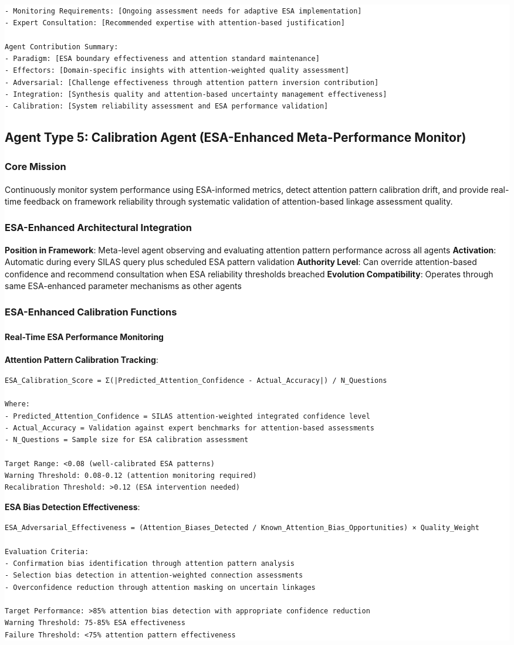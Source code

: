 ```
- Monitoring Requirements: [Ongoing assessment needs for adaptive ESA implementation]
- Expert Consultation: [Recommended expertise with attention-based justification]

Agent Contribution Summary:
- Paradigm: [ESA boundary effectiveness and attention standard maintenance]
- Effectors: [Domain-specific insights with attention-weighted quality assessment]
- Adversarial: [Challenge effectiveness through attention pattern inversion contribution]
- Integration: [Synthesis quality and attention-based uncertainty management effectiveness]
- Calibration: [System reliability assessment and ESA performance validation]
```

## Agent Type 5: Calibration Agent (ESA-Enhanced Meta-Performance Monitor)

### Core Mission
Continuously monitor system performance using ESA-informed metrics, detect attention pattern calibration drift, and provide real-time feedback on framework reliability through systematic validation of attention-based linkage assessment quality.

### ESA-Enhanced Architectural Integration

**Position in Framework**: Meta-level agent observing and evaluating attention pattern performance across all agents
**Activation**: Automatic during every SILAS query plus scheduled ESA pattern validation
**Authority Level**: Can override attention-based confidence and recommend consultation when ESA reliability thresholds breached
**Evolution Compatibility**: Operates through same ESA-enhanced parameter mechanisms as other agents

### ESA-Enhanced Calibration Functions

#### **Real-Time ESA Performance Monitoring**

**Attention Pattern Calibration Tracking**:
```
ESA_Calibration_Score = Σ(|Predicted_Attention_Confidence - Actual_Accuracy|) / N_Questions

Where:
- Predicted_Attention_Confidence = SILAS attention-weighted integrated confidence level
- Actual_Accuracy = Validation against expert benchmarks for attention-based assessments
- N_Questions = Sample size for ESA calibration assessment

Target Range: <0.08 (well-calibrated ESA patterns)
Warning Threshold: 0.08-0.12 (attention monitoring required)
Recalibration Threshold: >0.12 (ESA intervention needed)
```

**ESA Bias Detection Effectiveness**:
```
ESA_Adversarial_Effectiveness = (Attention_Biases_Detected / Known_Attention_Bias_Opportunities) × Quality_Weight

Evaluation Criteria:
- Confirmation bias identification through attention pattern analysis
- Selection bias detection in attention-weighted connection assessments
- Overconfidence reduction through attention masking on uncertain linkages

Target Performance: >85% attention bias detection with appropriate confidence reduction
Warning Threshold: 75-85% ESA effectiveness
Failure Threshold: <75% attention pattern effectiveness
```
